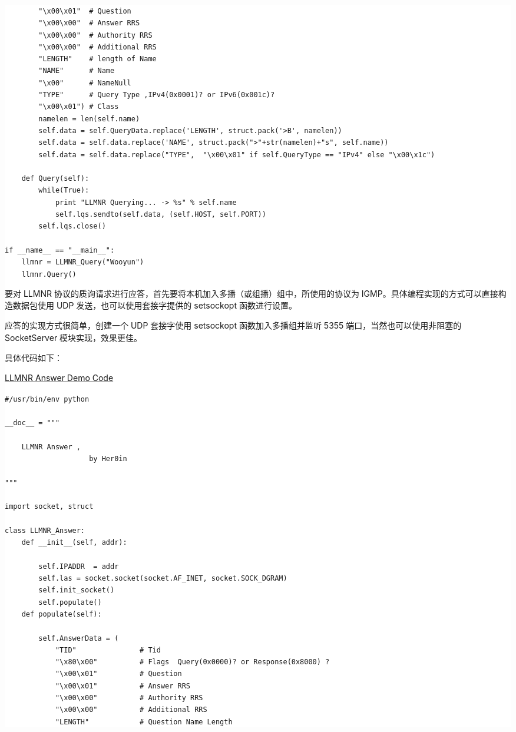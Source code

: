 ```
        "\x00\x01"  # Question
        "\x00\x00"  # Answer RRS
        "\x00\x00"  # Authority RRS
        "\x00\x00"  # Additional RRS
        "LENGTH"    # length of Name
        "NAME"      # Name
        "\x00"      # NameNull
        "TYPE"      # Query Type ,IPv4(0x0001)? or IPv6(0x001c)?
        "\x00\x01") # Class
        namelen = len(self.name)
        self.data = self.QueryData.replace('LENGTH', struct.pack('>B', namelen))
        self.data = self.data.replace('NAME', struct.pack(">"+str(namelen)+"s", self.name))
        self.data = self.data.replace("TYPE",  "\x00\x01" if self.QueryType == "IPv4" else "\x00\x1c")

    def Query(self):
        while(True):
            print "LLMNR Querying... -> %s" % self.name
            self.lqs.sendto(self.data, (self.HOST, self.PORT))
        self.lqs.close()

if __name__ == "__main__":
    llmnr = LLMNR_Query("Wooyun")
    llmnr.Query()

```

要对 LLMNR 协议的质询请求进行应答，首先要将本机加入多播（或组播）组中，所使用的协议为 IGMP。具体编程实现的方式可以直接构造数据包使用 UDP 发送，也可以使用套接字提供的 setsockopt 函数进行设置。

应答的实现方式很简单，创建一个 UDP 套接字使用 setsockopt 函数加入多播组并监听 5355 端口，当然也可以使用非阻塞的 SocketServer 模块实现，效果更佳。

具体代码如下：

[LLMNR Answer Demo Code](https://github.com/coca1ne/LLMNR_Her0in)

```
#/usr/bin/env python

__doc__ = """

    LLMNR Answer ,
                    by Her0in

"""

import socket, struct

class LLMNR_Answer:
    def __init__(self, addr):

        self.IPADDR  = addr
        self.las = socket.socket(socket.AF_INET, socket.SOCK_DGRAM)
        self.init_socket()
        self.populate()
    def populate(self):

        self.AnswerData = (
            "TID"               # Tid
            "\x80\x00"          # Flags  Query(0x0000)? or Response(0x8000) ?
            "\x00\x01"          # Question
            "\x00\x01"          # Answer RRS
            "\x00\x00"          # Authority RRS
            "\x00\x00"          # Additional RRS
            "LENGTH"            # Question Name Length
```